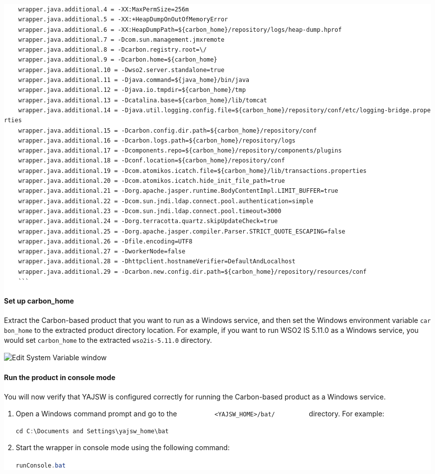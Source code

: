         wrapper.java.additional.4 = -XX:MaxPermSize=256m
        wrapper.java.additional.5 = -XX:+HeapDumpOnOutOfMemoryError
        wrapper.java.additional.6 = -XX:HeapDumpPath=${carbon_home}/repository/logs/heap-dump.hprof
        wrapper.java.additional.7 = -Dcom.sun.management.jmxremote
        wrapper.java.additional.8 = -Dcarbon.registry.root=\/
        wrapper.java.additional.9 = -Dcarbon.home=${carbon_home}
        wrapper.java.additional.10 = -Dwso2.server.standalone=true
        wrapper.java.additional.11 = -Djava.command=${java_home}/bin/java
        wrapper.java.additional.12 = -Djava.io.tmpdir=${carbon_home}/tmp
        wrapper.java.additional.13 = -Dcatalina.base=${carbon_home}/lib/tomcat
        wrapper.java.additional.14 = -Djava.util.logging.config.file=${carbon_home}/repository/conf/etc/logging-bridge.properties
        wrapper.java.additional.15 = -Dcarbon.config.dir.path=${carbon_home}/repository/conf
        wrapper.java.additional.16 = -Dcarbon.logs.path=${carbon_home}/repository/logs
        wrapper.java.additional.17 = -Dcomponents.repo=${carbon_home}/repository/components/plugins
        wrapper.java.additional.18 = -Dconf.location=${carbon_home}/repository/conf
        wrapper.java.additional.19 = -Dcom.atomikos.icatch.file=${carbon_home}/lib/transactions.properties
        wrapper.java.additional.20 = -Dcom.atomikos.icatch.hide_init_file_path=true
        wrapper.java.additional.21 = -Dorg.apache.jasper.runtime.BodyContentImpl.LIMIT_BUFFER=true
        wrapper.java.additional.22 = -Dcom.sun.jndi.ldap.connect.pool.authentication=simple
        wrapper.java.additional.23 = -Dcom.sun.jndi.ldap.connect.pool.timeout=3000
        wrapper.java.additional.24 = -Dorg.terracotta.quartz.skipUpdateCheck=true
        wrapper.java.additional.25 = -Dorg.apache.jasper.compiler.Parser.STRICT_QUOTE_ESCAPING=false
        wrapper.java.additional.26 = -Dfile.encoding=UTF8
        wrapper.java.additional.27 = -DworkerNode=false
        wrapper.java.additional.28 = -Dhttpclient.hostnameVerifier=DefaultAndLocalhost
        wrapper.java.additional.29 = -Dcarbon.new.config.dir.path=${carbon_home}/repository/resources/conf
        ```

#### Set up carbon_home

Extract the Carbon-based product that you want to run as a Windows
service, and then set the Windows environment variable ` carbon_home `
to the extracted product directory location. For example, if you want to
run WSO2 IS 5.11.0 as a Windows service, you would set ` carbon_home ` to the
extracted ` wso2is-5.11.0 ` directory.

![Edit System Variable window](/assets/img/deploy/add-carbon-home-system-variable-window.png)

#### Run the product in console mode

You will now verify that YAJSW is configured correctly for running the
Carbon-based product as a Windows service.

1.  Open a Windows command prompt and go to the
    `           <YAJSW_HOME>/bat/          ` directory. For example:

    ``` java
    cd C:\Documents and Settings\yajsw_home\bat
    ```

2.  Start the wrapper in console mode using the following command:

    ``` java
    runConsole.bat
    ```
